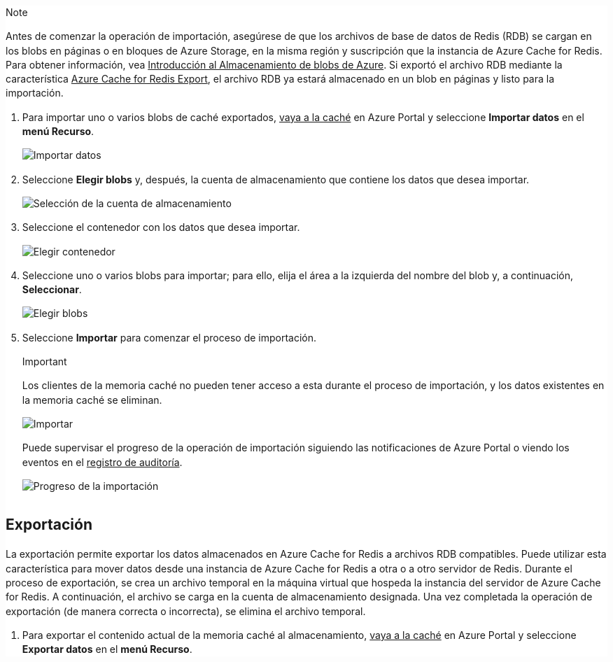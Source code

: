 > [!NOTE]
> Antes de comenzar la operación de importación, asegúrese de que los archivos de base de datos de Redis (RDB) se cargan en los blobs en páginas o en bloques de Azure Storage, en la misma región y suscripción que la instancia de Azure Cache for Redis. Para obtener información, vea [Introducción al Almacenamiento de blobs de Azure](../storage/blobs/storage-quickstart-blobs-dotnet.md). Si exportó el archivo RDB mediante la característica [Azure Cache for Redis Export](#export), el archivo RDB ya estará almacenado en un blob en páginas y listo para la importación.
>
>

1. Para importar uno o varios blobs de caché exportados, [vaya a la caché](cache-configure.md#configure-azure-cache-for-redis-settings) en Azure Portal y seleccione **Importar datos** en el **menú Recurso**.

    ![Importar datos](./media/cache-how-to-import-export-data/cache-import-data.png)
2. Seleccione **Elegir blobs** y, después, la cuenta de almacenamiento que contiene los datos que desea importar.

    ![Selección de la cuenta de almacenamiento](./media/cache-how-to-import-export-data/cache-import-choose-storage-account.png)
3. Seleccione el contenedor con los datos que desea importar.

    ![Elegir contenedor](./media/cache-how-to-import-export-data/cache-import-choose-container.png)
4. Seleccione uno o varios blobs para importar; para ello, elija el área a la izquierda del nombre del blob y, a continuación, **Seleccionar**.

    ![Elegir blobs](./media/cache-how-to-import-export-data/cache-import-choose-blobs.png)
5. Seleccione **Importar** para comenzar el proceso de importación.

   > [!IMPORTANT]
   > Los clientes de la memoria caché no pueden tener acceso a esta durante el proceso de importación, y los datos existentes en la memoria caché se eliminan.
   >
   >

    ![Importar](./media/cache-how-to-import-export-data/cache-import-blobs.png)

    Puede supervisar el progreso de la operación de importación siguiendo las notificaciones de Azure Portal o viendo los eventos en el [registro de auditoría](../azure-resource-manager/management/view-activity-logs.md).

    ![Progreso de la importación](./media/cache-how-to-import-export-data/cache-import-data-import-complete.png)

## <a name="export"></a>Exportación

La exportación permite exportar los datos almacenados en Azure Cache for Redis a archivos RDB compatibles. Puede utilizar esta característica para mover datos desde una instancia de Azure Cache for Redis a otra o a otro servidor de Redis. Durante el proceso de exportación, se crea un archivo temporal en la máquina virtual que hospeda la instancia del servidor de Azure Cache for Redis. A continuación, el archivo se carga en la cuenta de almacenamiento designada. Una vez completada la operación de exportación (de manera correcta o incorrecta), se elimina el archivo temporal.

1. Para exportar el contenido actual de la memoria caché al almacenamiento, [vaya a la caché](cache-configure.md#configure-azure-cache-for-redis-settings) en Azure Portal y seleccione **Exportar datos** en el **menú Recurso**.
